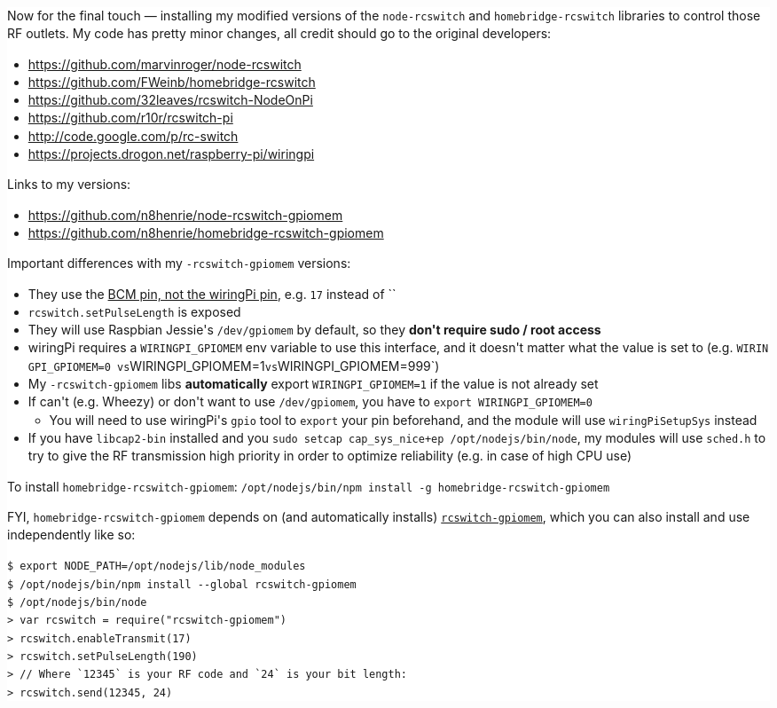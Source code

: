 Now for the final touch — installing my modified versions of the `node-rcswitch` and `homebridge-rcswitch` libraries to control those RF outlets. My code has pretty minor changes, all credit should go to the original developers:

  * <a href="https://github.com/marvinroger/node-rcswitch" target="_blank">https://github.com/marvinroger/node-rcswitch</a>
  * <a href="https://github.com/FWeinb/homebridge-rcswitch" target="_blank">https://github.com/FWeinb/homebridge-rcswitch</a>
  * <a href="https://github.com/32leaves/rcswitch-NodeOnPi" target="_blank">https://github.com/32leaves/rcswitch-NodeOnPi</a>
  * <a href="https://github.com/r10r/rcswitch-pi" target="_blank">https://github.com/r10r/rcswitch-pi</a>
  * <a href="http://code.google.com/p/rc-switch" target="_blank">http://code.google.com/p/rc-switch</a>
  * <a href="https://projects.drogon.net/raspberry-pi/wiringpi" target="_blank">https://projects.drogon.net/raspberry-pi/wiringpi</a>

Links to my versions:

  * <a href="https://github.com/n8henrie/node-rcswitch-gpiomem" target="_blank">https://github.com/n8henrie/node-rcswitch-gpiomem</a>
  * <a href="https://github.com/n8henrie/homebridge-rcswitch-gpiomem" target="_blank">https://github.com/n8henrie/homebridge-rcswitch-gpiomem</a>

Important differences with my `-rcswitch-gpiomem` versions:

  * They use the <a href="http://wiringpi.com/pins/" target="_blank">BCM pin, not the wiringPi pin</a>, e.g. `17` instead of ``
  * `rcswitch.setPulseLength` is exposed
  * They will use Raspbian Jessie's `/dev/gpiomem` by default, so they **don't require sudo / root access**
  * wiringPi requires a `WIRINGPI_GPIOMEM` env variable to use this interface, and it doesn't matter what the value is set to (e.g. `WIRINGPI_GPIOMEM=0 vs`WIRINGPI_GPIOMEM=1`vs`WIRINGPI_GPIOMEM=999\`)
  * My `-rcswitch-gpiomem` libs **automatically** export `WIRINGPI_GPIOMEM=1` if the value is not already set
  * If can't (e.g. Wheezy) or don't want to use `/dev/gpiomem`, you have to `export WIRINGPI_GPIOMEM=0`
      * You will need to use wiringPi's `gpio` tool to `export` your pin beforehand, and the module will use `wiringPiSetupSys` instead
  * If you have `libcap2-bin` installed and you `sudo setcap cap_sys_nice+ep /opt/nodejs/bin/node`, my modules will use `sched.h` to try to give the RF transmission high priority in order to optimize reliability (e.g. in case of high CPU use)

To install `homebridge-rcswitch-gpiomem`: `/opt/nodejs/bin/npm install -g homebridge-rcswitch-gpiomem`

FYI, `homebridge-rcswitch-gpiomem` depends on (and automatically installs) <a href="https://github.com/n8henrie/node-rcswitch-gpiomem" target="_blank">`rcswitch-gpiomem`</a>, which you can also install and use independently like so:

```shell_session
$ export NODE_PATH=/opt/nodejs/lib/node_modules
$ /opt/nodejs/bin/npm install --global rcswitch-gpiomem
$ /opt/nodejs/bin/node
> var rcswitch = require("rcswitch-gpiomem")
> rcswitch.enableTransmit(17)
> rcswitch.setPulseLength(190)
> // Where `12345` is your RF code and `24` is your bit length:
> rcswitch.send(12345, 24)
```
